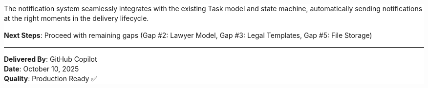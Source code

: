 The notification system seamlessly integrates with the existing Task model and state machine, automatically sending notifications at the right moments in the delivery lifecycle.

**Next Steps**: Proceed with remaining gaps (Gap #2: Lawyer Model, Gap #3: Legal Templates, Gap #5: File Storage)

---

**Delivered By**: GitHub Copilot  
**Date**: October 10, 2025  
**Quality**: Production Ready ✅
